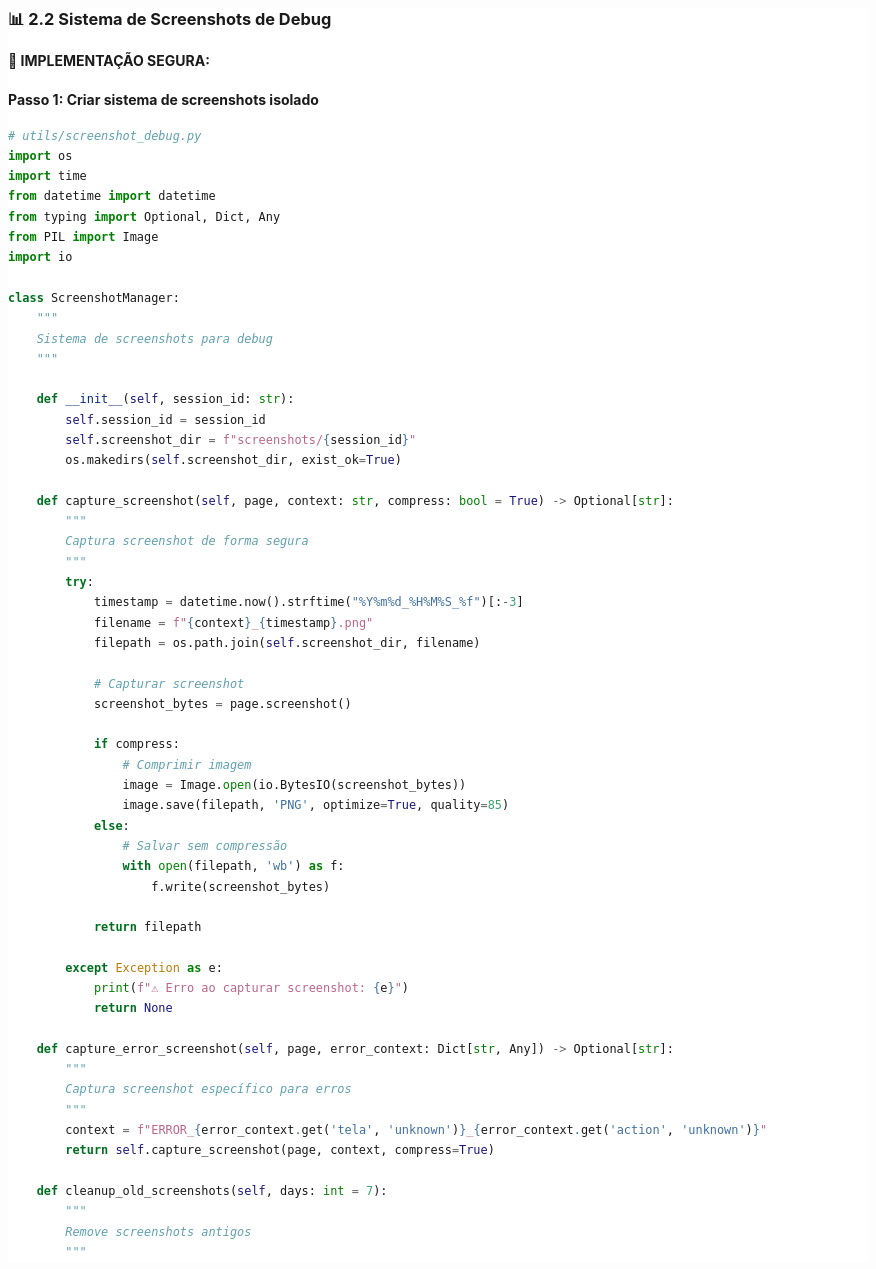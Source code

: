 
### **📊 2.2 Sistema de Screenshots de Debug**

#### **🔧 IMPLEMENTAÇÃO SEGURA:**

**Passo 1: Criar sistema de screenshots isolado**
```python
# utils/screenshot_debug.py
import os
import time
from datetime import datetime
from typing import Optional, Dict, Any
from PIL import Image
import io

class ScreenshotManager:
    """
    Sistema de screenshots para debug
    """
    
    def __init__(self, session_id: str):
        self.session_id = session_id
        self.screenshot_dir = f"screenshots/{session_id}"
        os.makedirs(self.screenshot_dir, exist_ok=True)
    
    def capture_screenshot(self, page, context: str, compress: bool = True) -> Optional[str]:
        """
        Captura screenshot de forma segura
        """
        try:
            timestamp = datetime.now().strftime("%Y%m%d_%H%M%S_%f")[:-3]
            filename = f"{context}_{timestamp}.png"
            filepath = os.path.join(self.screenshot_dir, filename)
            
            # Capturar screenshot
            screenshot_bytes = page.screenshot()
            
            if compress:
                # Comprimir imagem
                image = Image.open(io.BytesIO(screenshot_bytes))
                image.save(filepath, 'PNG', optimize=True, quality=85)
            else:
                # Salvar sem compressão
                with open(filepath, 'wb') as f:
                    f.write(screenshot_bytes)
            
            return filepath
            
        except Exception as e:
            print(f"⚠️ Erro ao capturar screenshot: {e}")
            return None
    
    def capture_error_screenshot(self, page, error_context: Dict[str, Any]) -> Optional[str]:
        """
        Captura screenshot específico para erros
        """
        context = f"ERROR_{error_context.get('tela', 'unknown')}_{error_context.get('action', 'unknown')}"
        return self.capture_screenshot(page, context, compress=True)
    
    def cleanup_old_screenshots(self, days: int = 7):
        """
        Remove screenshots antigos
        """
```